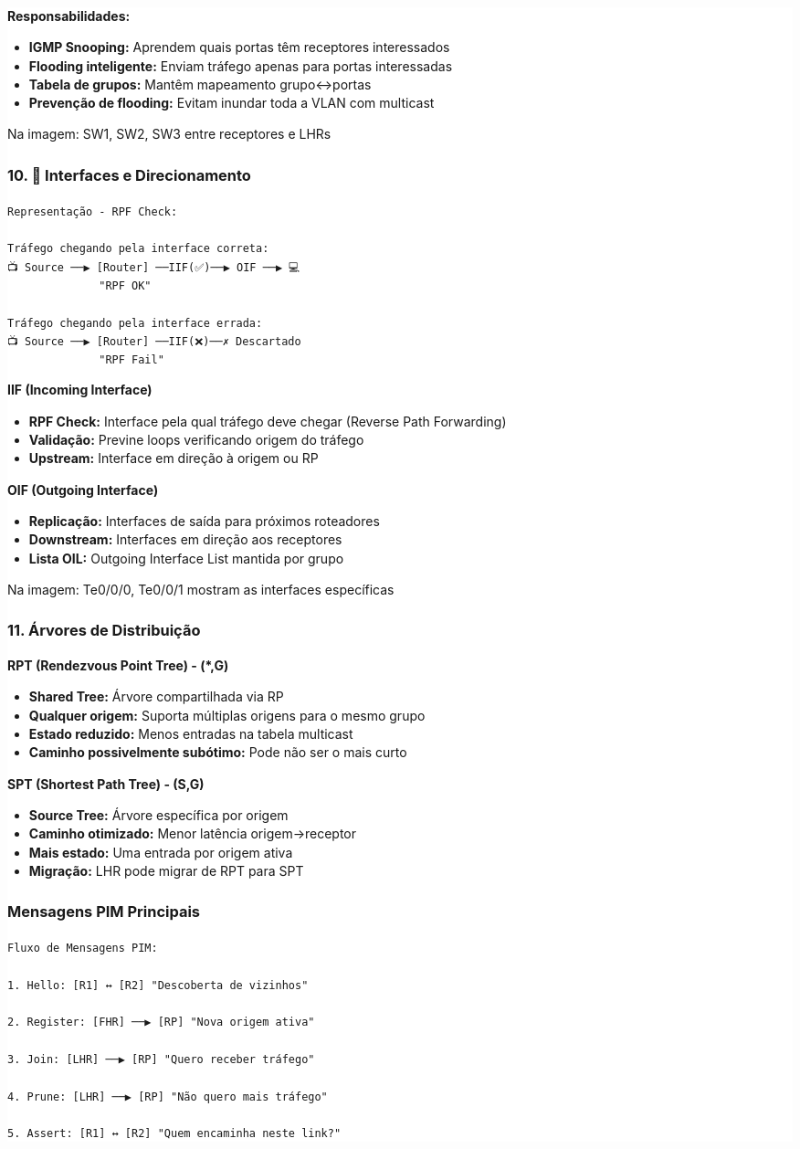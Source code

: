 **Responsabilidades:**  

- **IGMP Snooping:** Aprendem quais portas têm receptores interessados
- **Flooding inteligente:** Enviam tráfego apenas para portas interessadas
- **Tabela de grupos:** Mantêm mapeamento grupo↔portas
- **Prevenção de flooding:** Evitam inundar toda a VLAN com multicast

Na imagem: SW1, SW2, SW3 entre receptores e LHRs

### 10. 🔄 Interfaces e Direcionamento

```text
Representação - RPF Check:

Tráfego chegando pela interface correta:
📺 Source ──▶ [Router] ──IIF(✅)──▶ OIF ──▶ 💻
              "RPF OK"

Tráfego chegando pela interface errada:  
📺 Source ──▶ [Router] ──IIF(❌)──✗ Descartado
              "RPF Fail"
```

**IIF (Incoming Interface)**  

- **RPF Check:** Interface pela qual tráfego deve chegar (Reverse Path Forwarding)
- **Validação:** Previne loops verificando origem do tráfego
- **Upstream:** Interface em direção à origem ou RP

**OIF (Outgoing Interface)**  

- **Replicação:** Interfaces de saída para próximos roteadores
- **Downstream:** Interfaces em direção aos receptores
- **Lista OIL:** Outgoing Interface List mantida por grupo

Na imagem: Te0/0/0, Te0/0/1 mostram as interfaces específicas

### 11. Árvores de Distribuição

**RPT (Rendezvous Point Tree) - (*,G)**  

- **Shared Tree:** Árvore compartilhada via RP
- **Qualquer origem:** Suporta múltiplas origens para o mesmo grupo
- **Estado reduzido:** Menos entradas na tabela multicast
- **Caminho possivelmente subótimo:** Pode não ser o mais curto

**SPT (Shortest Path Tree) - (S,G)**  

- **Source Tree:** Árvore específica por origem
- **Caminho otimizado:** Menor latência origem→receptor
- **Mais estado:** Uma entrada por origem ativa
- **Migração:** LHR pode migrar de RPT para SPT

### Mensagens PIM Principais

```text
Fluxo de Mensagens PIM:

1. Hello: [R1] ↔ [R2] "Descoberta de vizinhos"

2. Register: [FHR] ──▶ [RP] "Nova origem ativa"

3. Join: [LHR] ──▶ [RP] "Quero receber tráfego"

4. Prune: [LHR] ──▶ [RP] "Não quero mais tráfego"

5. Assert: [R1] ↔ [R2] "Quem encaminha neste link?"
```
